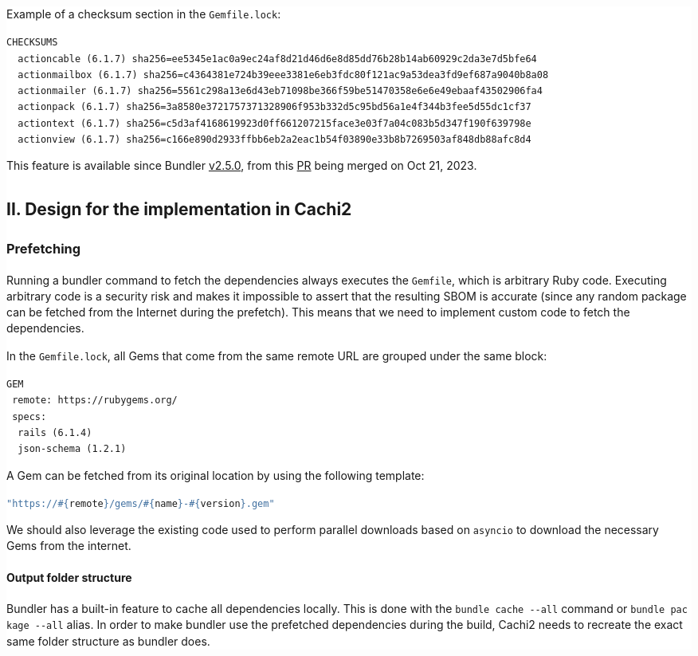 Example of a checksum section in the `Gemfile.lock`:

```
CHECKSUMS
  actioncable (6.1.7) sha256=ee5345e1ac0a9ec24af8d21d46d6e8d85dd76b28b14ab60929c2da3e7d5bfe64
  actionmailbox (6.1.7) sha256=c4364381e724b39eee3381e6eb3fdc80f121ac9a53dea3fd9ef687a9040b8a08
  actionmailer (6.1.7) sha256=5561c298a13e6d43eb71098be366f59be51470358e6e6e49ebaaf43502906fa4
  actionpack (6.1.7) sha256=3a8580e3721757371328906f953b332d5c95bd56a1e4f344b3fee5d55dc1cf37
  actiontext (6.1.7) sha256=c5d3af4168619923d0ff661207215face3e03f7a04c083b5d347f190f639798e
  actionview (6.1.7) sha256=c166e890d2933ffbb6eb2a2eac1b54f03890e33b8b7269503af848db88afc8d4
```

This feature is available since Bundler [v2.5.0](https://github.com/rubygems/rubygems/blob/master/bundler/lib/bundler/lockfile_parser.rb#L55),
from this [PR](https://github.com/rubygems/rubygems/pull/6374) being merged on Oct 21, 2023.

## II. Design for the implementation in Cachi2

### Prefetching

Running a bundler command to fetch the dependencies always executes the `Gemfile`, which is arbitrary Ruby code.
Executing arbitrary code is a security risk and makes it impossible to assert that the resulting SBOM is accurate
(since any random package can be fetched from the Internet during the prefetch). This means that we need to implement
custom code to fetch the dependencies.

In the `Gemfile.lock`, all Gems that come from the same remote URL are grouped under the same block:
```
GEM
 remote: https://rubygems.org/
 specs:
  rails (6.1.4)
  json-schema (1.2.1)
```

A Gem can be fetched from its original location by using the following template:
```ruby
"https://#{remote}/gems/#{name}-#{version}.gem"
```

We should also leverage the existing code used to perform parallel downloads based on `asyncio` to download the necessary
Gems from the internet.

#### Output folder structure

Bundler has a built-in feature to cache all dependencies locally. This is done with the `bundle cache --all` command or
`bundle package --all` alias. In order to make bundler use the prefetched dependencies during the build, Cachi2 needs
to recreate the exact same folder structure as bundler does.
